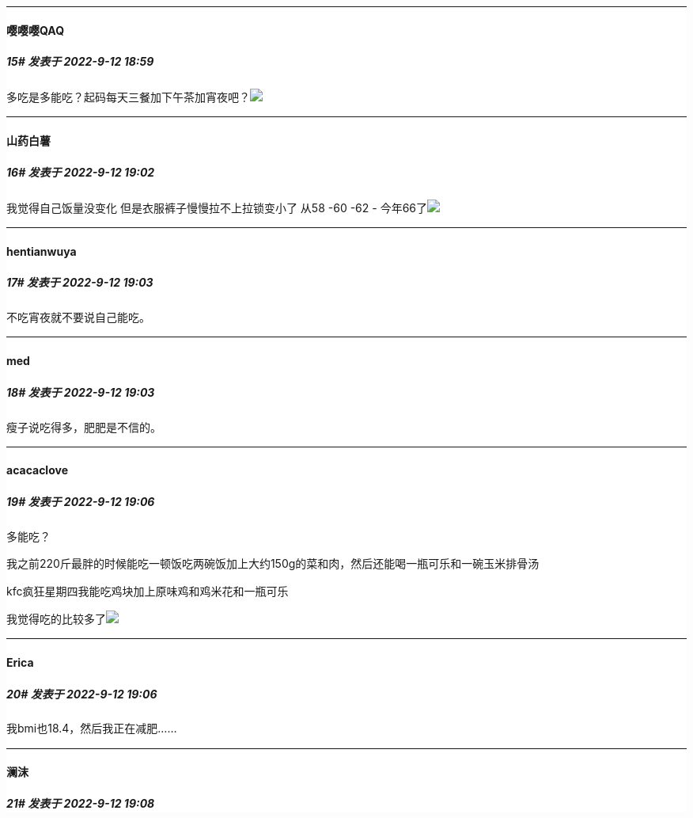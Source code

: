 *****

####  嘤嘤嘤QAQ  
##### 15#       发表于 2022-9-12 18:59

多吃是多能吃？起码每天三餐加下午茶加宵夜吧？<img src="https://static.saraba1st.com/image/smiley/face2017/037.png" referrerpolicy="no-referrer">

*****

####  山药白薯  
##### 16#       发表于 2022-9-12 19:02

我觉得自己饭量没变化 但是衣服裤子慢慢拉不上拉锁变小了 从58 -60 -62 - 今年66了<img src="https://static.saraba1st.com/image/smiley/face2017/048.png" referrerpolicy="no-referrer">

*****

####  hentianwuya  
##### 17#       发表于 2022-9-12 19:03

不吃宵夜就不要说自己能吃。

*****

####  med  
##### 18#       发表于 2022-9-12 19:03

瘦子说吃得多，肥肥是不信的。

*****

####  acacaclove  
##### 19#       发表于 2022-9-12 19:06

多能吃？

我之前220斤最胖的时候能吃一顿饭吃两碗饭加上大约150g的菜和肉，然后还能喝一瓶可乐和一碗玉米排骨汤

kfc疯狂星期四我能吃鸡块加上原味鸡和鸡米花和一瓶可乐

我觉得吃的比较多了<img src="https://static.saraba1st.com/image/smiley/face2017/001.png" referrerpolicy="no-referrer">

*****

####  Erica  
##### 20#       发表于 2022-9-12 19:06

我bmi也18.4，然后我正在减肥……

*****

####  澜沫  
##### 21#       发表于 2022-9-12 19:08
